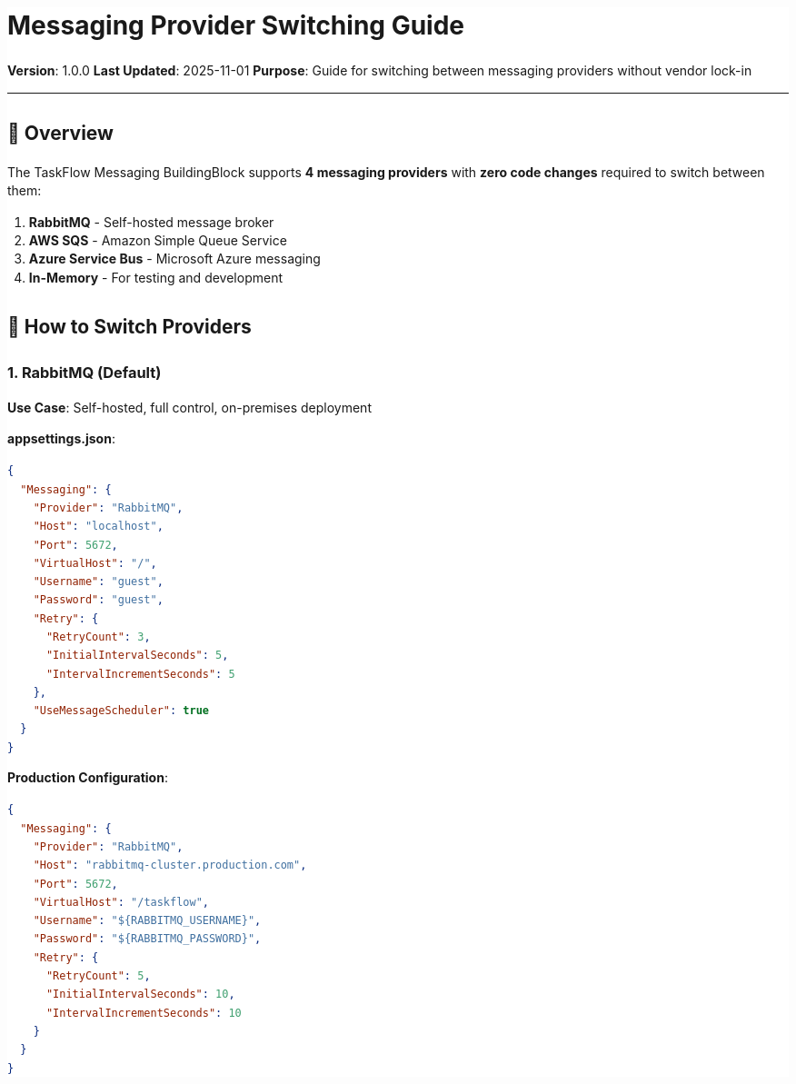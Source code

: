 # Messaging Provider Switching Guide

**Version**: 1.0.0
**Last Updated**: 2025-11-01
**Purpose**: Guide for switching between messaging providers without vendor lock-in

---

## 🎯 Overview

The TaskFlow Messaging BuildingBlock supports **4 messaging providers** with **zero code changes** required to switch between them:

1. **RabbitMQ** - Self-hosted message broker
2. **AWS SQS** - Amazon Simple Queue Service
3. **Azure Service Bus** - Microsoft Azure messaging
4. **In-Memory** - For testing and development

## 🔄 How to Switch Providers

### 1. RabbitMQ (Default)

**Use Case**: Self-hosted, full control, on-premises deployment

**appsettings.json**:
```json
{
  "Messaging": {
    "Provider": "RabbitMQ",
    "Host": "localhost",
    "Port": 5672,
    "VirtualHost": "/",
    "Username": "guest",
    "Password": "guest",
    "Retry": {
      "RetryCount": 3,
      "InitialIntervalSeconds": 5,
      "IntervalIncrementSeconds": 5
    },
    "UseMessageScheduler": true
  }
}
```

**Production Configuration**:
```json
{
  "Messaging": {
    "Provider": "RabbitMQ",
    "Host": "rabbitmq-cluster.production.com",
    "Port": 5672,
    "VirtualHost": "/taskflow",
    "Username": "${RABBITMQ_USERNAME}",
    "Password": "${RABBITMQ_PASSWORD}",
    "Retry": {
      "RetryCount": 5,
      "InitialIntervalSeconds": 10,
      "IntervalIncrementSeconds": 10
    }
  }
}
```
